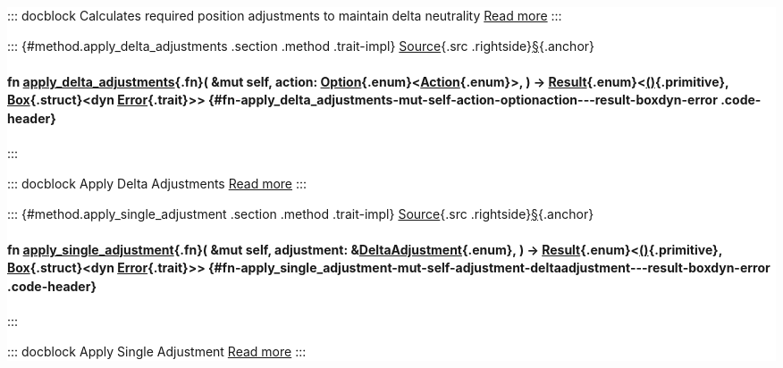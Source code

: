 ::: docblock
Calculates required position adjustments to maintain delta neutrality
[Read
more](../delta_neutral/trait.DeltaNeutrality.html#method.delta_adjustments)
:::

::: {#method.apply_delta_adjustments .section .method .trait-impl}
[Source](../../../src/optionstratlib/strategies/delta_neutral/model.rs.html#552-600){.src
.rightside}[§](#method.apply_delta_adjustments){.anchor}

#### fn [apply_delta_adjustments](../delta_neutral/trait.DeltaNeutrality.html#method.apply_delta_adjustments){.fn}( &mut self, action: [Option](https://doc.rust-lang.org/1.86.0/core/option/enum.Option.html "enum core::option::Option"){.enum}\<[Action](../../model/types/enum.Action.html "enum optionstratlib::model::types::Action"){.enum}\>, ) -\> [Result](https://doc.rust-lang.org/1.86.0/core/result/enum.Result.html "enum core::result::Result"){.enum}\<[()](https://doc.rust-lang.org/1.86.0/std/primitive.unit.html){.primitive}, [Box](https://doc.rust-lang.org/1.86.0/alloc/boxed/struct.Box.html "struct alloc::boxed::Box"){.struct}\<dyn [Error](https://doc.rust-lang.org/1.86.0/core/error/trait.Error.html "trait core::error::Error"){.trait}\>\> {#fn-apply_delta_adjustments-mut-self-action-optionaction---result-boxdyn-error .code-header}
:::

::: docblock
Apply Delta Adjustments [Read
more](../delta_neutral/trait.DeltaNeutrality.html#method.apply_delta_adjustments)
:::

::: {#method.apply_single_adjustment .section .method .trait-impl}
[Source](../../../src/optionstratlib/strategies/delta_neutral/model.rs.html#632-664){.src
.rightside}[§](#method.apply_single_adjustment){.anchor}

#### fn [apply_single_adjustment](../delta_neutral/trait.DeltaNeutrality.html#method.apply_single_adjustment){.fn}( &mut self, adjustment: &[DeltaAdjustment](../delta_neutral/enum.DeltaAdjustment.html "enum optionstratlib::strategies::delta_neutral::DeltaAdjustment"){.enum}, ) -\> [Result](https://doc.rust-lang.org/1.86.0/core/result/enum.Result.html "enum core::result::Result"){.enum}\<[()](https://doc.rust-lang.org/1.86.0/std/primitive.unit.html){.primitive}, [Box](https://doc.rust-lang.org/1.86.0/alloc/boxed/struct.Box.html "struct alloc::boxed::Box"){.struct}\<dyn [Error](https://doc.rust-lang.org/1.86.0/core/error/trait.Error.html "trait core::error::Error"){.trait}\>\> {#fn-apply_single_adjustment-mut-self-adjustment-deltaadjustment---result-boxdyn-error .code-header}
:::

::: docblock
Apply Single Adjustment [Read
more](../delta_neutral/trait.DeltaNeutrality.html#method.apply_single_adjustment)
:::
